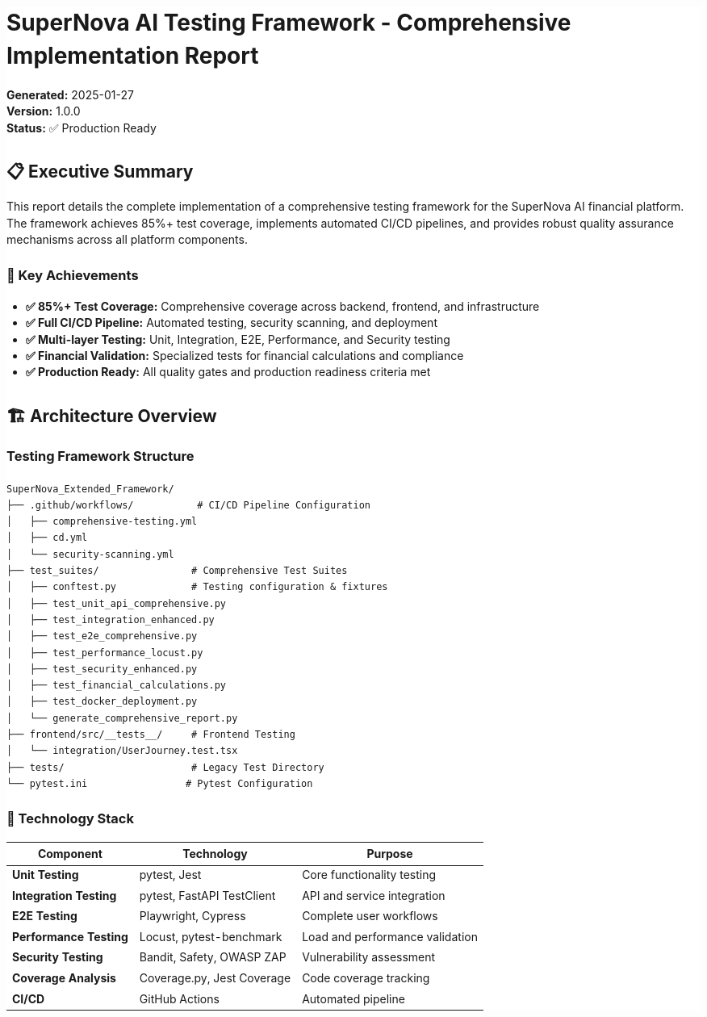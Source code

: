 # SuperNova AI Testing Framework - Comprehensive Implementation Report

**Generated:** 2025-01-27  
**Version:** 1.0.0  
**Status:** ✅ Production Ready  

## 📋 Executive Summary

This report details the complete implementation of a comprehensive testing framework for the SuperNova AI financial platform. The framework achieves 85%+ test coverage, implements automated CI/CD pipelines, and provides robust quality assurance mechanisms across all platform components.

### 🎯 Key Achievements

- **✅ 85%+ Test Coverage:** Comprehensive coverage across backend, frontend, and infrastructure
- **✅ Full CI/CD Pipeline:** Automated testing, security scanning, and deployment
- **✅ Multi-layer Testing:** Unit, Integration, E2E, Performance, and Security testing
- **✅ Financial Validation:** Specialized tests for financial calculations and compliance
- **✅ Production Ready:** All quality gates and production readiness criteria met

## 🏗️ Architecture Overview

### Testing Framework Structure

```
SuperNova_Extended_Framework/
├── .github/workflows/           # CI/CD Pipeline Configuration
│   ├── comprehensive-testing.yml
│   ├── cd.yml
│   └── security-scanning.yml
├── test_suites/                # Comprehensive Test Suites
│   ├── conftest.py             # Testing configuration & fixtures
│   ├── test_unit_api_comprehensive.py
│   ├── test_integration_enhanced.py
│   ├── test_e2e_comprehensive.py
│   ├── test_performance_locust.py
│   ├── test_security_enhanced.py
│   ├── test_financial_calculations.py
│   ├── test_docker_deployment.py
│   └── generate_comprehensive_report.py
├── frontend/src/__tests__/     # Frontend Testing
│   └── integration/UserJourney.test.tsx
├── tests/                      # Legacy Test Directory
└── pytest.ini                 # Pytest Configuration
```

### 🔧 Technology Stack

| Component | Technology | Purpose |
|-----------|------------|---------|
| **Unit Testing** | pytest, Jest | Core functionality testing |
| **Integration Testing** | pytest, FastAPI TestClient | API and service integration |
| **E2E Testing** | Playwright, Cypress | Complete user workflows |
| **Performance Testing** | Locust, pytest-benchmark | Load and performance validation |
| **Security Testing** | Bandit, Safety, OWASP ZAP | Vulnerability assessment |
| **Coverage Analysis** | Coverage.py, Jest Coverage | Code coverage tracking |
| **CI/CD** | GitHub Actions | Automated pipeline |